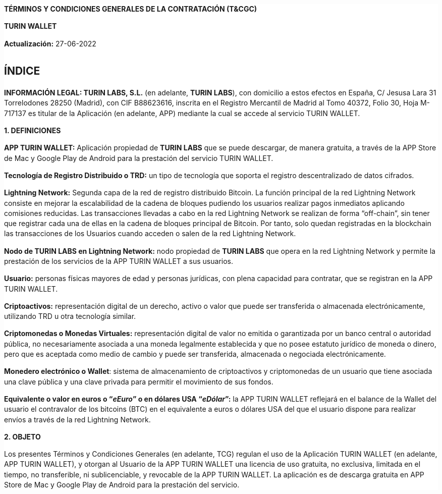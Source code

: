 
**TÉRMINOS Y CONDICIONES GENERALES DE LA CONTRATACIÓN (T&CGC)**

**TURIN WALLET**

**Actualización:** 27-06-2022



## ÍNDICE

**INFORMACIÓN LEGAL: TURIN LABS, S.L.** (en adelante, **TURIN LABS**), con domicilio a estos efectos en España, C/ Jesusa Lara 31 Torrelodones 28250 (Madrid), con CIF B88623616, inscrita en el Registro Mercantil de Madrid al Tomo 40372, Folio 30, Hoja M-717137 es titular de la Aplicación (en adelante, APP) mediante la cual se accede al servicio TURIN WALLET.

**1. DEFINICIONES**

**APP TURIN WALLET:** Aplicación propiedad de **TURIN LABS** que se puede descargar, de manera gratuita, a través de la APP Store de Mac y Google Play de Android para la prestación del servicio TURIN WALLET.

**Tecnología de Registro Distribuido o TRD:** un tipo de tecnología que soporta el registro descentralizado de datos cifrados.

**Lightning Network:** Segunda capa de la red de registro distribuido Bitcoin. La función principal de la red Lightning Network consiste en mejorar la escalabilidad de la cadena de bloques pudiendo los usuarios realizar pagos inmediatos aplicando comisiones reducidas. Las transacciones llevadas a cabo en la red Lightning Network se realizan de forma “off-chain”, sin tener que registrar cada una de ellas en la cadena de bloques principal de Bitcoin. Por tanto, solo quedan registradas en la blockchain las transacciones de los Usuarios cuando acceden o salen de la red Lightning Network.

**Nodo de TURIN LABS en Lightning Network:** nodo propiedad de **TURIN LABS** que opera en la red Lightning Network y permite la prestación de los servicios de la APP TURIN WALLET a sus usuarios. 

**Usuario:** personas físicas mayores de edad y personas jurídicas, con plena capacidad para contratar, que se registran en la APP TURIN WALLET.

**Criptoactivos:** representación digital de un derecho, activo o valor que puede ser transferida o almacenada electrónicamente, utilizando TRD u otra tecnología similar.

**Criptomonedas o Monedas Virtuales:** representación digital de valor no emitida o garantizada por un banco central o autoridad pública, no necesariamente asociada a una moneda legalmente establecida y que no posee estatuto jurídico de moneda o dinero, pero que es aceptada como medio de cambio y puede ser transferida, almacenada o negociada electrónicamente.

**Monedero electrónico o Wallet**: sistema de almacenamiento de criptoactivos y criptomonedas de un usuario que tiene asociada una clave pública y una clave privada para permitir el movimiento de sus fondos.

**Equivalente o valor en euros o “_eEuro_” o en dólares USA “_eDólar_”:** la APP TURIN WALLET reflejará en el balance de la Wallet del usuario el contravalor de los bitcoins (BTC) en el equivalente a euros o dólares USA del que el usuario dispone para realizar envíos a través de la red Lightning Network.

**2. OBJETO**

Los presentes Términos y Condiciones Generales (en adelante, TCG) regulan el uso de la Aplicación TURIN WALLET (en adelante, APP TURIN WALLET), y otorgan al Usuario de la APP TURIN WALLET una licencia de uso gratuita, no exclusiva, limitada en el tiempo, no transferible, ni sublicenciable, y revocable de la APP TURIN WALLET. La aplicación es de descarga gratuita en APP Store de Mac y Google Play de Android para la prestación del servicio. 
